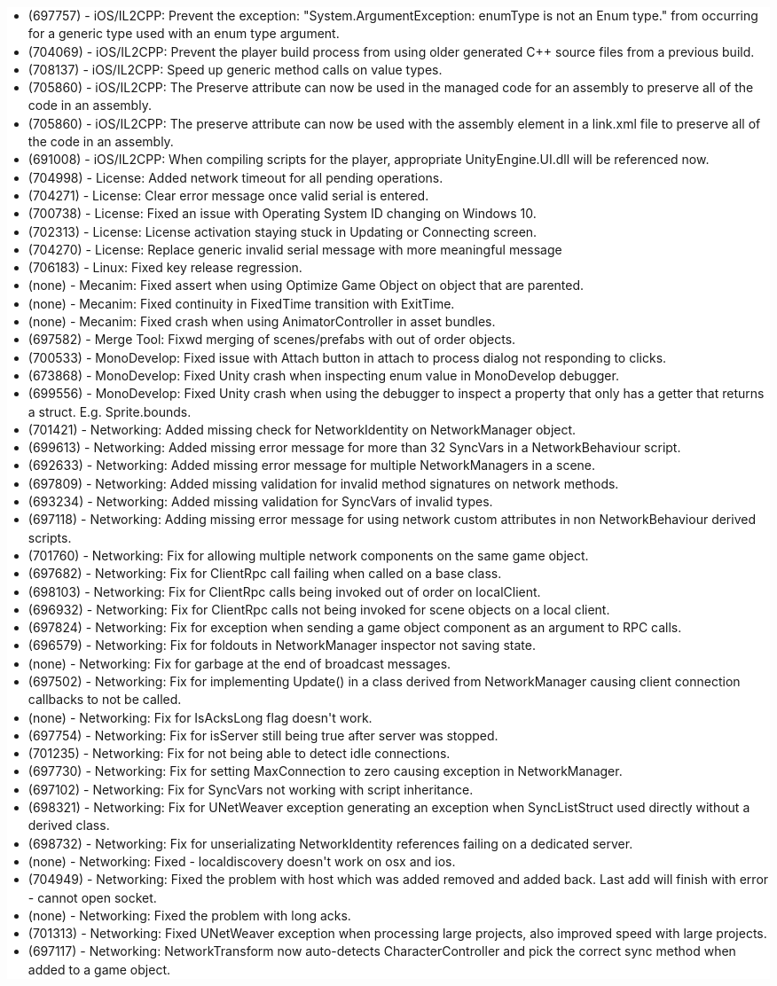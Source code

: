 -   \(697757\) - iOS/IL2CPP: Prevent the exception: \"System.ArgumentException: enumType is not an Enum type.\" from occurring for a generic type used with an enum type argument.
-   \(704069\) - iOS/IL2CPP: Prevent the player build process from using older generated C++ source files from a previous build.
-   \(708137\) - iOS/IL2CPP: Speed up generic method calls on value types.
-   \(705860\) - iOS/IL2CPP: The Preserve attribute can now be used in the managed code for an assembly to preserve all of the code in an assembly.
-   \(705860\) - iOS/IL2CPP: The preserve attribute can now be used with the assembly element in a link.xml file to preserve all of the code in an assembly.
-   \(691008\) - iOS/IL2CPP: When compiling scripts for the player, appropriate UnityEngine.UI.dll will be referenced now.
-   \(704998\) - License: Added network timeout for all pending operations.
-   \(704271\) - License: Clear error message once valid serial is entered.
-   \(700738\) - License: Fixed an issue with Operating System ID changing on Windows 10.
-   \(702313\) - License: License activation staying stuck in Updating or Connecting screen.
-   \(704270\) - License: Replace generic invalid serial message with more meaningful message
-   \(706183\) - Linux: Fixed key release regression.
-   (none) - Mecanim: Fixed assert when using Optimize Game Object on object that are parented.
-   (none) - Mecanim: Fixed continuity in FixedTime transition with ExitTime.
-   (none) - Mecanim: Fixed crash when using AnimatorController in asset bundles.
-   \(697582\) - Merge Tool: Fixwd merging of scenes/prefabs with out of order objects.
-   \(700533\) - MonoDevelop: Fixed issue with Attach button in attach to process dialog not responding to clicks.
-   \(673868\) - MonoDevelop: Fixed Unity crash when inspecting enum value in MonoDevelop debugger.
-   \(699556\) - MonoDevelop: Fixed Unity crash when using the debugger to inspect a property that only has a getter that returns a struct. E.g. Sprite.bounds.
-   \(701421\) - Networking: Added missing check for NetworkIdentity on NetworkManager object.
-   \(699613\) - Networking: Added missing error message for more than 32 SyncVars in a NetworkBehaviour script.
-   \(692633\) - Networking: Added missing error message for multiple NetworkManagers in a scene.
-   \(697809\) - Networking: Added missing validation for invalid method signatures on network methods.
-   \(693234\) - Networking: Added missing validation for SyncVars of invalid types.
-   \(697118\) - Networking: Adding missing error message for using network custom attributes in non NetworkBehaviour derived scripts.
-   \(701760\) - Networking: Fix for allowing multiple network components on the same game object.
-   \(697682\) - Networking: Fix for ClientRpc call failing when called on a base class.
-   \(698103\) - Networking: Fix for ClientRpc calls being invoked out of order on localClient.
-   \(696932\) - Networking: Fix for ClientRpc calls not being invoked for scene objects on a local client.
-   \(697824\) - Networking: Fix for exception when sending a game object component as an argument to RPC calls.
-   \(696579\) - Networking: Fix for foldouts in NetworkManager inspector not saving state.
-   (none) - Networking: Fix for garbage at the end of broadcast messages.
-   \(697502\) - Networking: Fix for implementing Update() in a class derived from NetworkManager causing client connection callbacks to not be called.
-   (none) - Networking: Fix for IsAcksLong flag doesn\'t work.
-   \(697754\) - Networking: Fix for isServer still being true after server was stopped.
-   \(701235\) - Networking: Fix for not being able to detect idle connections.
-   \(697730\) - Networking: Fix for setting MaxConnection to zero causing exception in NetworkManager.
-   \(697102\) - Networking: Fix for SyncVars not working with script inheritance.
-   \(698321\) - Networking: Fix for UNetWeaver exception generating an exception when SyncListStruct used directly without a derived class.
-   \(698732\) - Networking: Fix for unserializating NetworkIdentity references failing on a dedicated server.
-   (none) - Networking: Fixed - localdiscovery doesn\'t work on osx and ios.
-   \(704949\) - Networking: Fixed the problem with host which was added removed and added back. Last add will finish with error - cannot open socket.
-   (none) - Networking: Fixed the problem with long acks.
-   \(701313\) - Networking: Fixed UNetWeaver exception when processing large projects, also improved speed with large projects.
-   \(697117\) - Networking: NetworkTransform now auto-detects CharacterController and pick the correct sync method when added to a game object.